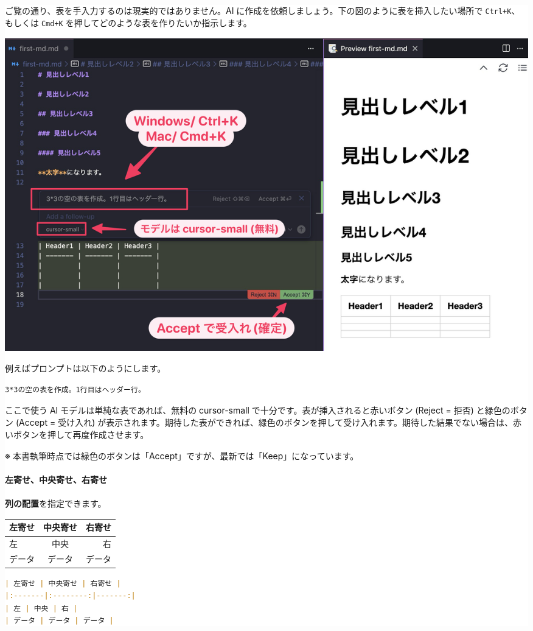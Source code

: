 ご覧の通り、表を手入力するのは現実的ではありません。AI に作成を依頼しましょう。下の図のように表を挿入したい場所で `Ctrl+K`、もしくは `Cmd+K` を押してどのような表を作りたいか指示します。

![](assets/CleanShot20250722175730@2x.jpg)

例えばプロンプトは以下のようにします。

```
3*3の空の表を作成。1行目はヘッダー行。
```

ここで使う AI モデルは単純な表であれば、無料の cursor-small で十分です。表が挿入されると赤いボタン (Reject = 拒否) と緑色のボタン (Accept = 受け入れ) が表示されます。期待した表ができれば、緑色のボタンを押して受け入れます。期待した結果でない場合は、赤いボタンを押して再度作成させます。

※ 本書執筆時点では緑色のボタンは「Accept」ですが、最新では「Keep」になっています。

#### 左寄せ、中央寄せ、右寄せ

**列の配置**を指定できます。

| 左寄せ | 中央寄せ | 右寄せ |
|:-- |:--: | --: |
| 左   |  中央  |   右 |
| データ | データ  | データ |

```markdown
| 左寄せ | 中央寄せ | 右寄せ |
|:-------|:--------:|-------:|
| 左 | 中央 | 右 |
| データ | データ | データ |
```
